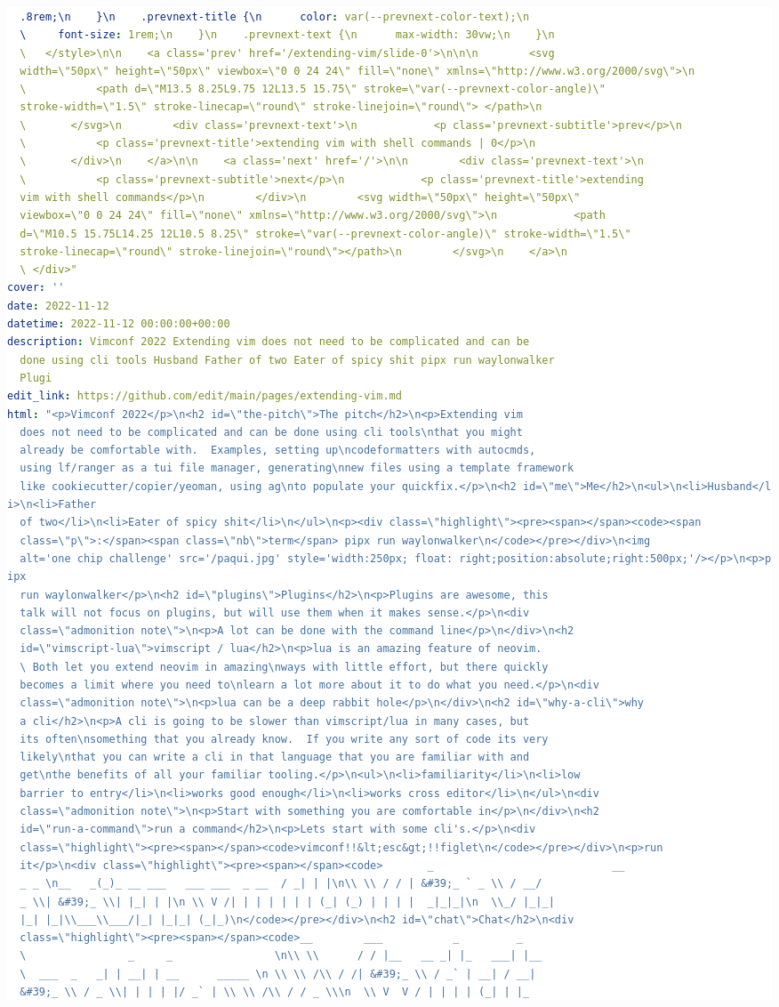 ```yaml
  .8rem;\n    }\n    .prevnext-title {\n      color: var(--prevnext-color-text);\n
  \     font-size: 1rem;\n    }\n    .prevnext-text {\n      max-width: 30vw;\n    }\n
  \   </style>\n\n    <a class='prev' href='/extending-vim/slide-0'>\n\n\n        <svg
  width=\"50px\" height=\"50px\" viewbox=\"0 0 24 24\" fill=\"none\" xmlns=\"http://www.w3.org/2000/svg\">\n
  \           <path d=\"M13.5 8.25L9.75 12L13.5 15.75\" stroke=\"var(--prevnext-color-angle)\"
  stroke-width=\"1.5\" stroke-linecap=\"round\" stroke-linejoin=\"round\"> </path>\n
  \       </svg>\n        <div class='prevnext-text'>\n            <p class='prevnext-subtitle'>prev</p>\n
  \           <p class='prevnext-title'>extending vim with shell commands | 0</p>\n
  \       </div>\n    </a>\n\n    <a class='next' href='/'>\n\n        <div class='prevnext-text'>\n
  \           <p class='prevnext-subtitle'>next</p>\n            <p class='prevnext-title'>extending
  vim with shell commands</p>\n        </div>\n        <svg width=\"50px\" height=\"50px\"
  viewbox=\"0 0 24 24\" fill=\"none\" xmlns=\"http://www.w3.org/2000/svg\">\n            <path
  d=\"M10.5 15.75L14.25 12L10.5 8.25\" stroke=\"var(--prevnext-color-angle)\" stroke-width=\"1.5\"
  stroke-linecap=\"round\" stroke-linejoin=\"round\"></path>\n        </svg>\n    </a>\n
  \ </div>"
cover: ''
date: 2022-11-12
datetime: 2022-11-12 00:00:00+00:00
description: Vimconf 2022 Extending vim does not need to be complicated and can be
  done using cli tools Husband Father of two Eater of spicy shit pipx run waylonwalker
  Plugi
edit_link: https://github.com/edit/main/pages/extending-vim.md
html: "<p>Vimconf 2022</p>\n<h2 id=\"the-pitch\">The pitch</h2>\n<p>Extending vim
  does not need to be complicated and can be done using cli tools\nthat you might
  already be comfortable with.  Examples, setting up\ncodeformatters with autocmds,
  using lf/ranger as a tui file manager, generating\nnew files using a template framework
  like cookiecutter/copier/yeoman, using ag\nto populate your quickfix.</p>\n<h2 id=\"me\">Me</h2>\n<ul>\n<li>Husband</li>\n<li>Father
  of two</li>\n<li>Eater of spicy shit</li>\n</ul>\n<p><div class=\"highlight\"><pre><span></span><code><span
  class=\"p\">:</span><span class=\"nb\">term</span> pipx run waylonwalker\n</code></pre></div>\n<img
  alt='one chip challenge' src='/paqui.jpg' style='width:250px; float: right;position:absolute;right:500px;'/></p>\n<p>pipx
  run waylonwalker</p>\n<h2 id=\"plugins\">Plugins</h2>\n<p>Plugins are awesome, this
  talk will not focus on plugins, but will use them when it makes sense.</p>\n<div
  class=\"admonition note\">\n<p>A lot can be done with the command line</p>\n</div>\n<h2
  id=\"vimscript-lua\">vimscript / lua</h2>\n<p>lua is an amazing feature of neovim.
  \ Both let you extend neovim in amazing\nways with little effort, but there quickly
  becomes a limit where you need to\nlearn a lot more about it to do what you need.</p>\n<div
  class=\"admonition note\">\n<p>lua can be a deep rabbit hole</p>\n</div>\n<h2 id=\"why-a-cli\">why
  a cli</h2>\n<p>A cli is going to be slower than vimscript/lua in many cases, but
  its often\nsomething that you already know.  If you write any sort of code its very
  likely\nthat you can write a cli in that language that you are familiar with and
  get\nthe benefits of all your familiar tooling.</p>\n<ul>\n<li>familiarity</li>\n<li>low
  barrier to entry</li>\n<li>works good enough</li>\n<li>works cross editor</li>\n</ul>\n<div
  class=\"admonition note\">\n<p>Start with something you are comfortable in</p>\n</div>\n<h2
  id=\"run-a-command\">run a command</h2>\n<p>Lets start with some cli's.</p>\n<div
  class=\"highlight\"><pre><span></span><code>vimconf!!&lt;esc&gt;!!figlet\n</code></pre></div>\n<p>run
  it</p>\n<div class=\"highlight\"><pre><span></span><code>       _                            __
  _ _ \n__   _(_)_ __ ___   ___ ___  _ __  / _| | |\n\\ \\ / / | &#39;_ ` _ \\ / __/
  _ \\| &#39;_ \\| |_| | |\n \\ V /| | | | | | | (_| (_) | | | |  _|_|_|\n  \\_/ |_|_|
  |_| |_|\\___\\___/|_| |_|_| (_|_)\n</code></pre></div>\n<h2 id=\"chat\">Chat</h2>\n<div
  class=\"highlight\"><pre><span></span><code>__        ___           _         _
  \                _     _                \n\\ \\      / / |__   __ _| |_   ___| |__
  \  ___  _   _| | __| | __      _____ \n \\ \\ /\\ / /| &#39;_ \\ / _` | __| / __|
  &#39;_ \\ / _ \\| | | | |/ _` | \\ \\ /\\ / / _ \\\n  \\ V  V / | | | | (_| | |_
```
